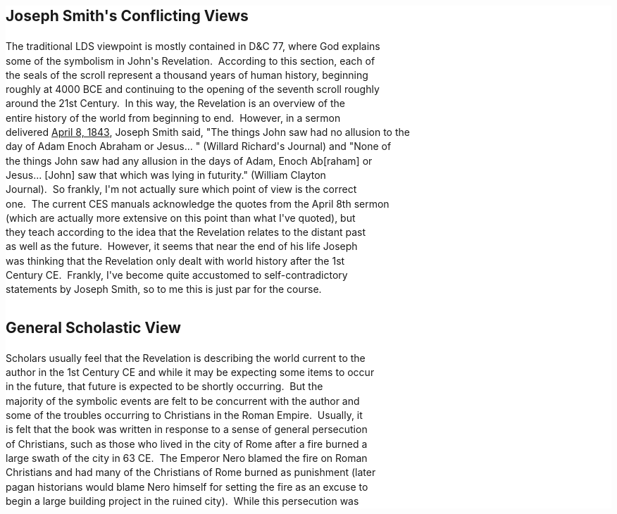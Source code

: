 Joseph Smith's Conflicting Views
--------------------------------

The traditional LDS viewpoint is mostly contained in D&C 77, where God
explains  
some of the symbolism in John's Revelation.  According to this section,
each of  
the seals of the scroll represent a thousand years of human history,
beginning  
roughly at 4000 BCE and continuing to the opening of the seventh scroll
roughly  
around the 21st Century.  In this way, the Revelation is an overview of
the  
entire history of the world from beginning to end.  However, in a
sermon  
delivered [April 8, 1843][], Joseph Smith said, "The things John saw
had no allusion to the  
day of Adam Enoch Abraham or Jesus... " (Willard Richard's Journal) and
"None of  
the things John saw had any allusion in the days of Adam, Enoch
Ab[raham] or  
Jesus... [John] saw that which was lying in futurity." (William
Clayton  
Journal).  So frankly, I'm not actually sure which point of view is the
correct  
one.  The current CES manuals acknowledge the quotes from the April 8th
sermon  
(which are actually more extensive on this point than what I've
quoted), but  
they teach according to the idea that the Revelation relates to the
distant past  
as well as the future.  However, it seems that near the end of his life
Joseph  
was thinking that the Revelation only dealt with world history after
the 1st  
Century CE.  Frankly, I've become quite accustomed to
self-contradictory  
statements by Joseph Smith, so to me this is just par for the course.

General Scholastic View
-----------------------

Scholars usually feel that the Revelation is describing the world
current to the  
author in the 1st Century CE and while it may be expecting some items
to occur  
in the future, that future is expected to be shortly occurring.  But
the  
majority of the symbolic events are felt to be concurrent with the
author and  
some of the troubles occurring to Christians in the Roman Empire.
 Usually, it  
is felt that the book was written in response to a sense of general
persecution  
of Christians, such as those who lived in the city of Rome after a fire
burned a  
large swath of the city in 63 CE.  The Emperor Nero blamed the fire on
Roman  
Christians and had many of the Christians of Rome burned as punishment
(later  
pagan historians would blame Nero himself for setting the fire as an
excuse to  
begin a large building project in the ruined city).  While this
persecution was  

  [April 8, 1843]: http://boap.org/LDS/Parallel/1843/8Apr43.html
  [See other posts in my Scripture Mastery New Testament Series]: /scripture-mastery-new-testament/